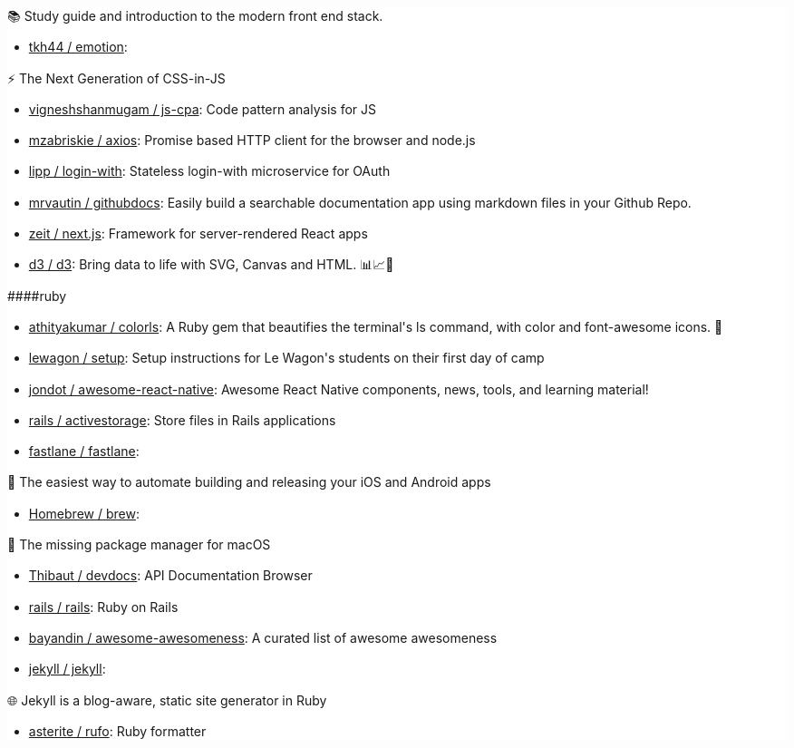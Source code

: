 📚 Study guide and introduction to the modern front end stack.
      
* [tkh44 / emotion](https://github.com/tkh44/emotion): 
        
⚡️ The Next Generation of CSS-in-JS
      
* [vigneshshanmugam / js-cpa](https://github.com/vigneshshanmugam/js-cpa): 
        Code pattern analysis for JS
      
* [mzabriskie / axios](https://github.com/mzabriskie/axios): 
        Promise based HTTP client for the browser and node.js
      
* [lipp / login-with](https://github.com/lipp/login-with): 
        Stateless login-with microservice for OAuth
      
* [mrvautin / githubdocs](https://github.com/mrvautin/githubdocs): 
        Easily build a searchable documentation app using markdown files in your Github Repo.
      
* [zeit / next.js](https://github.com/zeit/next.js): 
        Framework for server-rendered React apps
      
* [d3 / d3](https://github.com/d3/d3): 
        Bring data to life with SVG, Canvas and HTML. 📊📈🎉

      

####ruby
* [athityakumar / colorls](https://github.com/athityakumar/colorls): 
        A Ruby gem that beautifies the terminal's ls command, with color and font-awesome icons. 🎉

      
* [lewagon / setup](https://github.com/lewagon/setup): 
        Setup instructions for Le Wagon's students on their first day of camp
      
* [jondot / awesome-react-native](https://github.com/jondot/awesome-react-native): 
        Awesome React Native components, news, tools, and learning material!
      
* [rails / activestorage](https://github.com/rails/activestorage): 
        Store files in Rails applications
      
* [fastlane / fastlane](https://github.com/fastlane/fastlane): 
        
🚀 The easiest way to automate building and releasing your iOS and Android apps
      
* [Homebrew / brew](https://github.com/Homebrew/brew): 
        
🍺 The missing package manager for macOS
      
* [Thibaut / devdocs](https://github.com/Thibaut/devdocs): 
        API Documentation Browser
      
* [rails / rails](https://github.com/rails/rails): 
        Ruby on Rails
      
* [bayandin / awesome-awesomeness](https://github.com/bayandin/awesome-awesomeness): 
        A curated list of awesome awesomeness
      
* [jekyll / jekyll](https://github.com/jekyll/jekyll): 
        
🌐 Jekyll is a blog-aware, static site generator in Ruby
      
* [asterite / rufo](https://github.com/asterite/rufo): 
        Ruby formatter
      